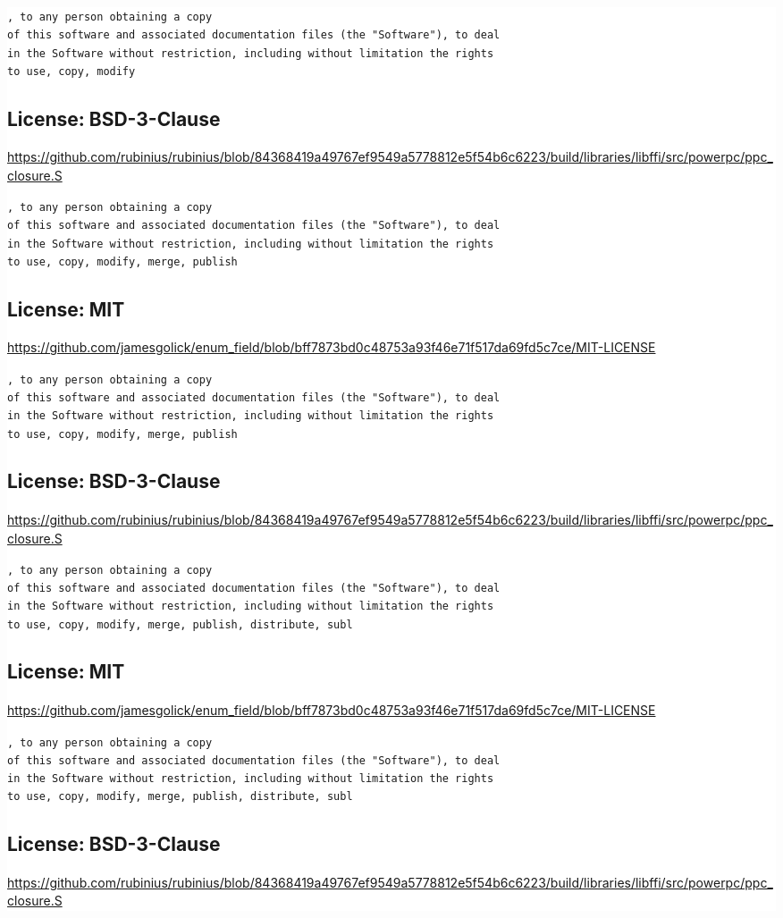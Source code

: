 ```
, to any person obtaining a copy
of this software and associated documentation files (the "Software"), to deal
in the Software without restriction, including without limitation the rights
to use, copy, modify
```


## License: BSD-3-Clause
https://github.com/rubinius/rubinius/blob/84368419a49767ef9549a5778812e5f54b6c6223/build/libraries/libffi/src/powerpc/ppc_closure.S

```
, to any person obtaining a copy
of this software and associated documentation files (the "Software"), to deal
in the Software without restriction, including without limitation the rights
to use, copy, modify, merge, publish
```


## License: MIT
https://github.com/jamesgolick/enum_field/blob/bff7873bd0c48753a93f46e71f517da69fd5c7ce/MIT-LICENSE

```
, to any person obtaining a copy
of this software and associated documentation files (the "Software"), to deal
in the Software without restriction, including without limitation the rights
to use, copy, modify, merge, publish
```


## License: BSD-3-Clause
https://github.com/rubinius/rubinius/blob/84368419a49767ef9549a5778812e5f54b6c6223/build/libraries/libffi/src/powerpc/ppc_closure.S

```
, to any person obtaining a copy
of this software and associated documentation files (the "Software"), to deal
in the Software without restriction, including without limitation the rights
to use, copy, modify, merge, publish, distribute, subl
```


## License: MIT
https://github.com/jamesgolick/enum_field/blob/bff7873bd0c48753a93f46e71f517da69fd5c7ce/MIT-LICENSE

```
, to any person obtaining a copy
of this software and associated documentation files (the "Software"), to deal
in the Software without restriction, including without limitation the rights
to use, copy, modify, merge, publish, distribute, subl
```


## License: BSD-3-Clause
https://github.com/rubinius/rubinius/blob/84368419a49767ef9549a5778812e5f54b6c6223/build/libraries/libffi/src/powerpc/ppc_closure.S
